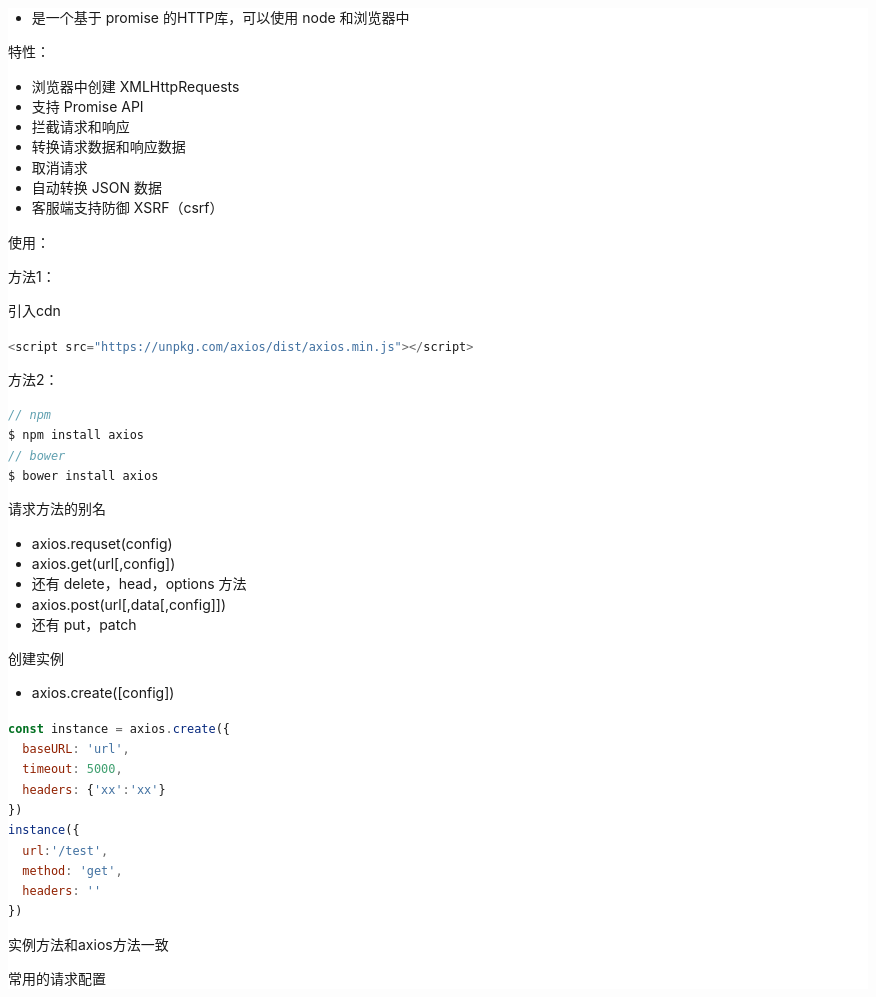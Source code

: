   - 是一个基于 promise 的HTTP库，可以使用 node 和浏览器中
  
  特性：
  
  - 浏览器中创建 XMLHttpRequests 
  - 支持 Promise API
  - 拦截请求和响应
  - 转换请求数据和响应数据
  - 取消请求
  - 自动转换 JSON 数据
  - 客服端支持防御 XSRF（csrf）

使用：

方法1：

引入cdn

```js
<script src="https://unpkg.com/axios/dist/axios.min.js"></script>
```

方法2：

```js
// npm
$ npm install axios
// bower
$ bower install axios
```

请求方法的别名

- axios.requset(config)
- axios.get(url[,config])
- 还有 delete，head，options 方法
- axios.post(url[,data[,config]])
- 还有 put，patch

创建实例

- axios.create([config])

```js
const instance = axios.create({
  baseURL: 'url',
  timeout: 5000,
  headers: {'xx':'xx'}
})
instance({
  url:'/test',
  method: 'get',
  headers: ''
})
```

实例方法和axios方法一致

常用的请求配置
